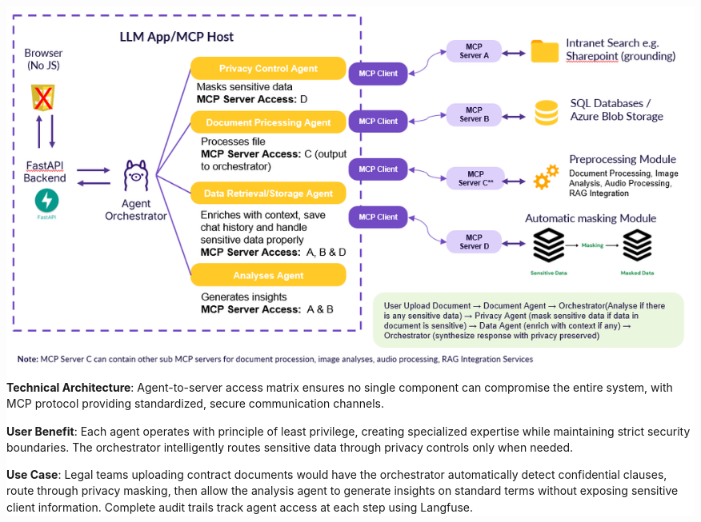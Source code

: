 ![Agent Architecture](images/agent_mcp.png)

**Technical Architecture**: Agent-to-server access matrix ensures no single component can compromise the entire system, with MCP protocol providing standardized, secure communication channels.

**User Benefit**: Each agent operates with principle of least privilege, creating specialized expertise while maintaining strict security boundaries. The orchestrator intelligently routes sensitive data through privacy controls only when needed.

**Use Case**: Legal teams uploading contract documents would have the orchestrator automatically detect confidential clauses, route through privacy masking, then allow the analysis agent to generate insights on standard terms without exposing sensitive client information. Complete audit trails track agent access at each step using Langfuse.




